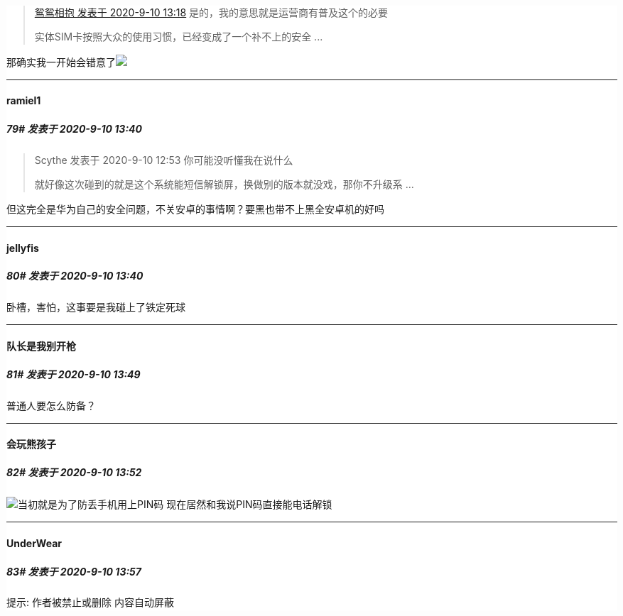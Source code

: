 
<blockquote><a href="httphttps://bbs.saraba1st.com/2b/forum.php?mod=redirect&amp;goto=findpost&amp;pid=48696038&amp;ptid=1959167" target="_blank">鸳鸳相抱 发表于 2020-9-10 13:18</a>
是的，我的意思就是运营商有普及这个的必要


实体SIM卡按照大众的使用习惯，已经变成了一个补不上的安全 ...</blockquote>
那确实我一开始会错意了<img src="https://static.saraba1st.com/image/smiley/face2017/068.png" referrerpolicy="no-referrer">


-----

####  ramiel1  
##### 79#       发表于 2020-9-10 13:40


<blockquote>Scythe 发表于 2020-9-10 12:53
你可能没听懂我在说什么


就好像这次碰到的就是这个系统能短信解锁屏，换做别的版本就没戏，那你不升级系 ...</blockquote>
但这完全是华为自己的安全问题，不关安卓的事情啊？要黑也带不上黑全安卓机的好吗


-----

####  jellyfis  
##### 80#       发表于 2020-9-10 13:40


卧槽，害怕，这事要是我碰上了铁定死球


-----

####  队长是我别开枪  
##### 81#       发表于 2020-9-10 13:49


普通人要怎么防备？


-----

####  会玩熊孩子  
##### 82#       发表于 2020-9-10 13:52


<img src="https://static.saraba1st.com/image/smiley/face2017/001.png" referrerpolicy="no-referrer">当初就是为了防丢手机用上PIN码 现在居然和我说PIN码直接能电话解锁


-----

####  UnderWear  
##### 83#       发表于 2020-9-10 13:57

提示: 作者被禁止或删除 内容自动屏蔽

